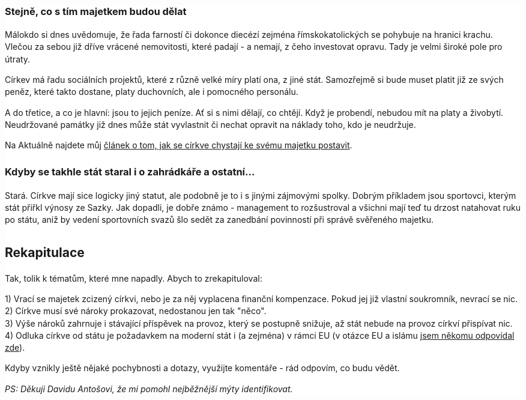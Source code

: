 <h3>Stejně, co s tím majetkem budou dělat</h3>
<p>Málokdo si dnes uvědomuje, že řada farností či dokonce diecézí zejména římskokatolických se pohybuje na hranici krachu. Vlečou za sebou již dříve vrácené nemovitosti, které padají - a nemají, z čeho investovat opravu. Tady je velmi široké pole pro útraty.</p>

<p>Církev má řadu sociálních projektů, které z různě velké míry platí ona, z jiné stát. Samozřejmě si bude muset platit již ze svých peněz, které takto dostane, platy duchovních, ale i pomocného personálu.</p>

<p>A do třetice, a co je hlavní: jsou to jejich peníze. Ať si s nimi dělají, co chtějí. Když je probendí, nebudou mít na platy a živobytí. Neudržované památky již dnes může stát vyvlastnit či nechat opravit na náklady toho, kdo je neudržuje.</p>

<p>Na Aktuálně najdete můj <a href="http://www.denikinsider.cz/co-se-stane-az-se-cirkve-dostanou-k-majetku/?eid=556">článek o tom, jak se církve chystají ke svému majetku postavit</a>. </p>

<h3>Kdyby se takhle stát staral i o zahrádkáře a ostatní…</h3>
<p>Stará. Církve mají sice logicky jiný statut, ale podobně je to i s jinými zájmovými spolky. Dobrým příkladem jsou sportovci, kterým stát přiřkl výnosy ze Sazky. Jak dopadli, je dobře známo - management to rozšustroval a všichni mají teď tu drzost natahovat ruku po státu, aniž by vedení sportovních svazů šlo sedět za zanedbání povinností při správě svěřeného majetku.</p>

<h2>Rekapitulace</h2>
<p>Tak, tolik k tématům, které mne napadly. Abych to zrekapituloval:</p>

<p>1) Vrací se majetek zcizený církvi, nebo je za něj vyplacena finanční kompenzace. Pokud jej již vlastní soukromník, nevrací se nic.<br />2) Církve musí své nároky prokazovat, nedostanou jen tak "něco". <br />3) Výše nároků zahrnuje i stávající příspěvek na provoz, který se postupně snižuje, až stát nebude na provoz církví přispívat nic. <br />4) Odluka církve od státu je požadavkem na moderní stát i (a zejména) v rámci EU (v otázce EU a islámu <a href="http://ask.fm/patrickzandl/answer/44868260647">jsem někomu odpovídal zde</a>).</p>

<p>Kdyby vznikly ještě nějaké pochybnosti a dotazy, využijte komentáře - rád odpovím, co budu vědět. </p>

<p><em>PS: Děkuji Davidu Antošovi, že mi pomohl nejběžnější mýty identifikovat. </em></p>
